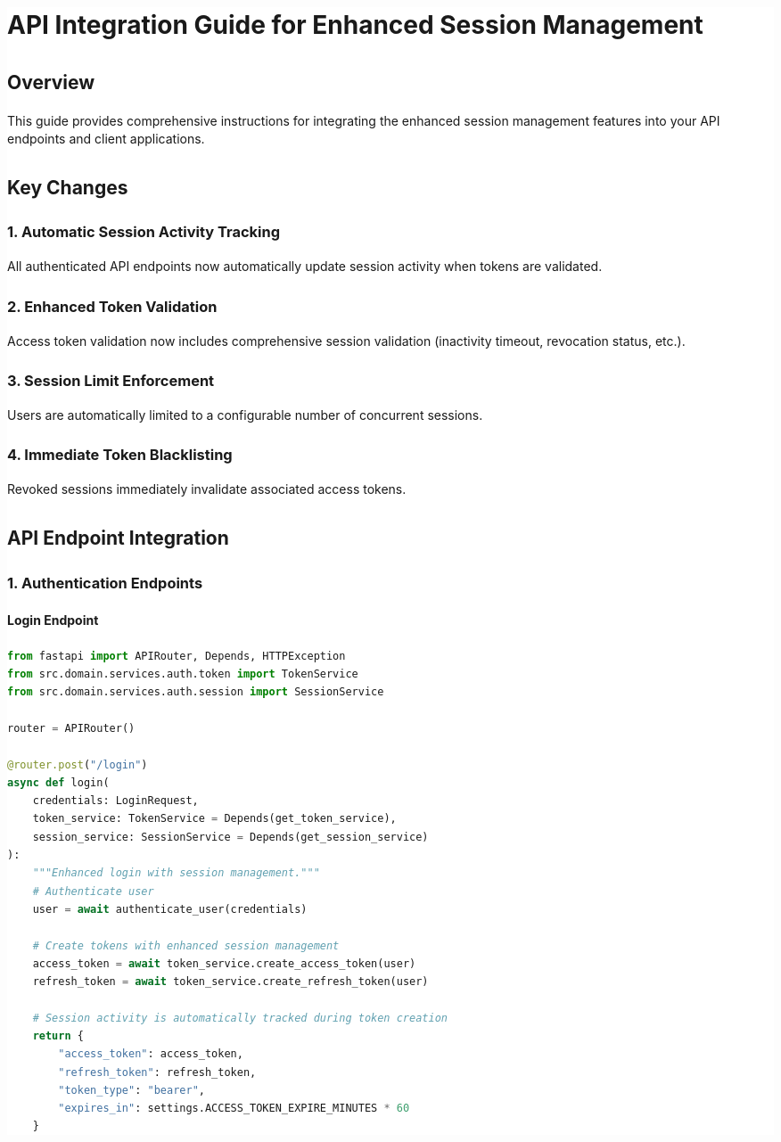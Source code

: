 # API Integration Guide for Enhanced Session Management

## Overview

This guide provides comprehensive instructions for integrating the enhanced session management features into your API endpoints and client applications.

## Key Changes

### 1. Automatic Session Activity Tracking
All authenticated API endpoints now automatically update session activity when tokens are validated.

### 2. Enhanced Token Validation
Access token validation now includes comprehensive session validation (inactivity timeout, revocation status, etc.).

### 3. Session Limit Enforcement
Users are automatically limited to a configurable number of concurrent sessions.

### 4. Immediate Token Blacklisting
Revoked sessions immediately invalidate associated access tokens.

## API Endpoint Integration

### 1. Authentication Endpoints

#### Login Endpoint
```python
from fastapi import APIRouter, Depends, HTTPException
from src.domain.services.auth.token import TokenService
from src.domain.services.auth.session import SessionService

router = APIRouter()

@router.post("/login")
async def login(
    credentials: LoginRequest,
    token_service: TokenService = Depends(get_token_service),
    session_service: SessionService = Depends(get_session_service)
):
    """Enhanced login with session management."""
    # Authenticate user
    user = await authenticate_user(credentials)
    
    # Create tokens with enhanced session management
    access_token = await token_service.create_access_token(user)
    refresh_token = await token_service.create_refresh_token(user)
    
    # Session activity is automatically tracked during token creation
    return {
        "access_token": access_token,
        "refresh_token": refresh_token,
        "token_type": "bearer",
        "expires_in": settings.ACCESS_TOKEN_EXPIRE_MINUTES * 60
    }
```
